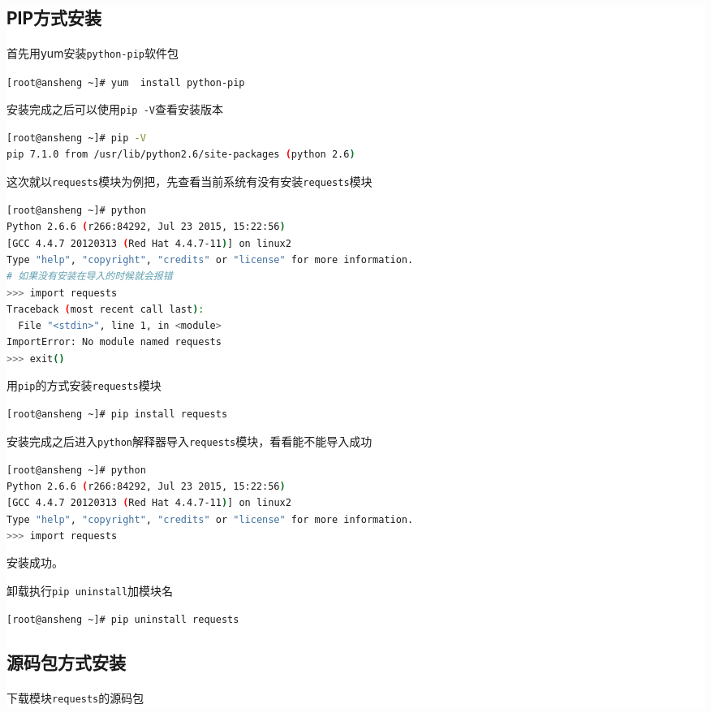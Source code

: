 ## PIP方式安装

首先用yum安装`python-pip`软件包

```bash
[root@ansheng ~]# yum  install python-pip
```

安装完成之后可以使用`pip -V`查看安装版本

```bash
[root@ansheng ~]# pip -V
pip 7.1.0 from /usr/lib/python2.6/site-packages (python 2.6)
```

这次就以`requests`模块为例把，先查看当前系统有没有安装`requests`模块

```bash
[root@ansheng ~]# python
Python 2.6.6 (r266:84292, Jul 23 2015, 15:22:56) 
[GCC 4.4.7 20120313 (Red Hat 4.4.7-11)] on linux2
Type "help", "copyright", "credits" or "license" for more information.
# 如果没有安装在导入的时候就会报错
>>> import requests
Traceback (most recent call last):
  File "<stdin>", line 1, in <module>
ImportError: No module named requests
>>> exit()
```

用`pip`的方式安装`requests`模块

```bash
[root@ansheng ~]# pip install requests
```

安装完成之后进入`python`解释器导入`requests`模块，看看能不能导入成功

```bash
[root@ansheng ~]# python
Python 2.6.6 (r266:84292, Jul 23 2015, 15:22:56) 
[GCC 4.4.7 20120313 (Red Hat 4.4.7-11)] on linux2
Type "help", "copyright", "credits" or "license" for more information.
>>> import requests
```

安装成功。

卸载执行`pip uninstall`加模块名

```bash
[root@ansheng ~]# pip uninstall requests
```

## 源码包方式安装

下载模块`requests`的源码包
